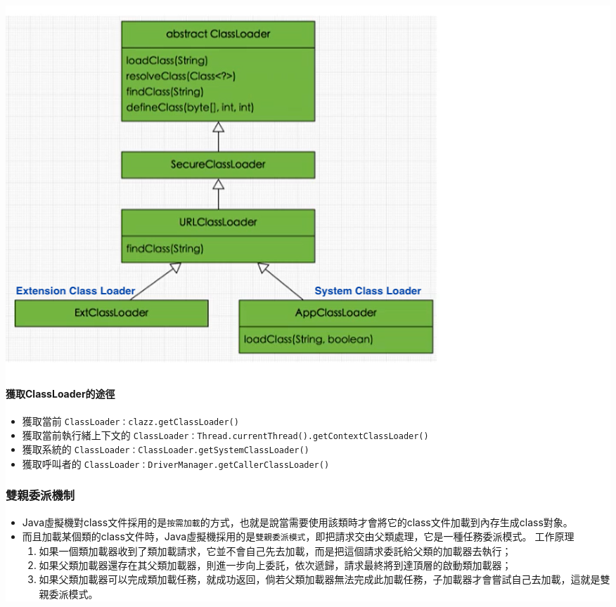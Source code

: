 <img src="./JVM_B_!/類加載器的分類2.png" alt="類加載器的分類2"  />



#### 獲取ClassLoader的途徑

- 獲取當前 `ClassLoader：clazz.getClassLoader()` 
- 獲取當前執行緒上下文的 `ClassLoader：Thread.currentThread().getContextClassLoader()` 
- 獲取系統的 `ClassLoader：ClassLoader.getSystemClassLoader()` 
- 獲取呼叫者的 `ClassLoader：DriverManager.getCallerClassLoader()` 

### 雙親委派機制

- Java虛擬機對class文件採用的是`按需加載`的方式，也就是說當需要使用該類時才會將它的class文件加載到內存生成class對象。
- 而且加載某個類的class文件時，Java虛擬機採用的是`雙親委派模式`，即把請求交由父類處理，它是一種任務委派模式。
  工作原理
  1. 如果一個類加載器收到了類加載請求，它並不會自己先去加載，而是把這個請求委託給父類的加載器去執行；
  2. 如果父類加載器還存在其父類加載器，則進一步向上委託，依次遞歸，請求最終將到達頂層的啟動類加載器；
  3. 如果父類加載器可以完成類加載任務，就成功返回，倘若父類加載器無法完成此加載任務，子加載器才會嘗試自己去加載，這就是雙親委派模式。
